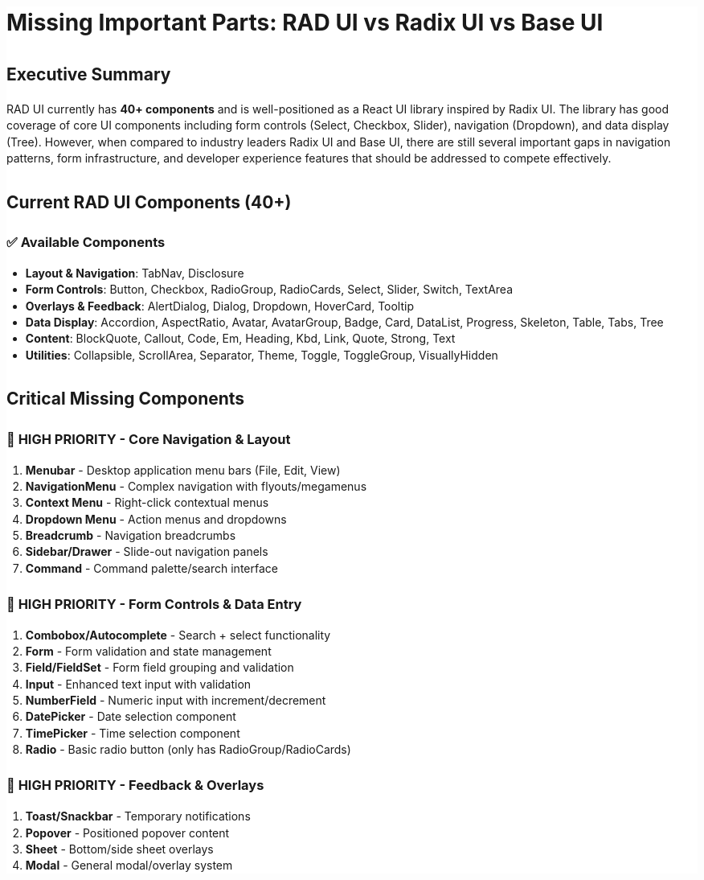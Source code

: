 # Missing Important Parts: RAD UI vs Radix UI vs Base UI

## Executive Summary

RAD UI currently has **40+ components** and is well-positioned as a React UI library inspired by Radix UI. The library has good coverage of core UI components including form controls (Select, Checkbox, Slider), navigation (Dropdown), and data display (Tree). However, when compared to industry leaders Radix UI and Base UI, there are still several important gaps in navigation patterns, form infrastructure, and developer experience features that should be addressed to compete effectively.

## Current RAD UI Components (40+)

### ✅ Available Components
- **Layout & Navigation**: TabNav, Disclosure
- **Form Controls**: Button, Checkbox, RadioGroup, RadioCards, Select, Slider, Switch, TextArea
- **Overlays & Feedback**: AlertDialog, Dialog, Dropdown, HoverCard, Tooltip
- **Data Display**: Accordion, AspectRatio, Avatar, AvatarGroup, Badge, Card, DataList, Progress, Skeleton, Table, Tabs, Tree
- **Content**: BlockQuote, Callout, Code, Em, Heading, Kbd, Link, Quote, Strong, Text
- **Utilities**: Collapsible, ScrollArea, Separator, Theme, Toggle, ToggleGroup, VisuallyHidden

## Critical Missing Components

### 🔴 **HIGH PRIORITY** - Core Navigation & Layout
1. **Menubar** - Desktop application menu bars (File, Edit, View)
2. **NavigationMenu** - Complex navigation with flyouts/megamenus  
3. **Context Menu** - Right-click contextual menus
4. **Dropdown Menu** - Action menus and dropdowns
5. **Breadcrumb** - Navigation breadcrumbs
6. **Sidebar/Drawer** - Slide-out navigation panels
7. **Command** - Command palette/search interface

### 🔴 **HIGH PRIORITY** - Form Controls & Data Entry
1. **Combobox/Autocomplete** - Search + select functionality
2. **Form** - Form validation and state management
3. **Field/FieldSet** - Form field grouping and validation
4. **Input** - Enhanced text input with validation
5. **NumberField** - Numeric input with increment/decrement
6. **DatePicker** - Date selection component
7. **TimePicker** - Time selection component
8. **Radio** - Basic radio button (only has RadioGroup/RadioCards)

### 🔴 **HIGH PRIORITY** - Feedback & Overlays
1. **Toast/Snackbar** - Temporary notifications
2. **Popover** - Positioned popover content
3. **Sheet** - Bottom/side sheet overlays
4. **Modal** - General modal/overlay system
